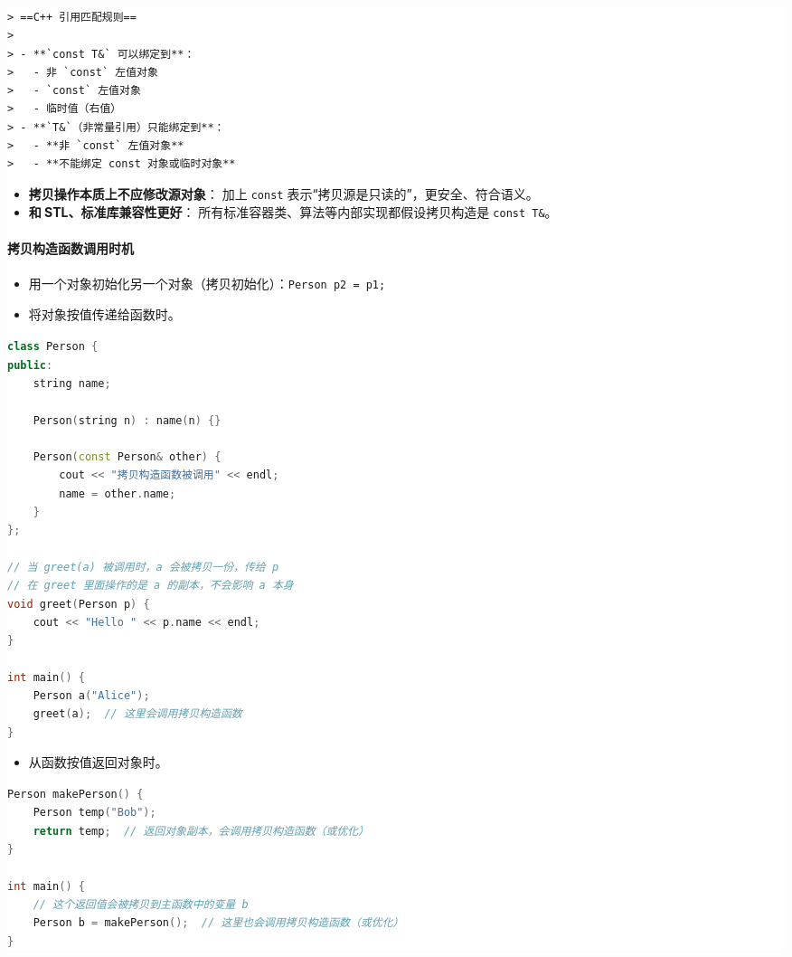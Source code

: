     > ==C++ 引用匹配规则==
    >
    > - **`const T&` 可以绑定到**：
    >   - 非 `const` 左值对象
    >   - `const` 左值对象
    >   - 临时值（右值）
    > - **`T&`（非常量引用）只能绑定到**：
    >   - **非 `const` 左值对象**
    >   - **不能绑定 const 对象或临时对象**
  - **拷贝操作本质上不应修改源对象**： 加上 `const` 表示“拷贝源是只读的”，更安全、符合语义。
  - **和 STL、标准库兼容性更好**： 所有标准容器类、算法等内部实现都假设拷贝构造是 `const T&`。

#### 拷贝构造函数调用时机

- 用一个对象初始化另一个对象（拷贝初始化）：`Person p2 = p1;`

- 将对象按值传递给函数时。

```cpp
class Person {
public:
    string name;

    Person(string n) : name(n) {}

    Person(const Person& other) {
        cout << "拷贝构造函数被调用" << endl;
        name = other.name;
    }
};

// 当 greet(a) 被调用时，a 会被拷贝一份，传给 p
// 在 greet 里面操作的是 a 的副本，不会影响 a 本身
void greet(Person p) {
    cout << "Hello " << p.name << endl;
}

int main() {
    Person a("Alice");
    greet(a);  // 这里会调用拷贝构造函数
}
```

- 从函数按值返回对象时。

```cpp
Person makePerson() {
    Person temp("Bob");
    return temp;  // 返回对象副本，会调用拷贝构造函数（或优化）
}

int main() {
    // 这个返回值会被拷贝到主函数中的变量 b
    Person b = makePerson();  // 这里也会调用拷贝构造函数（或优化）
}
```

